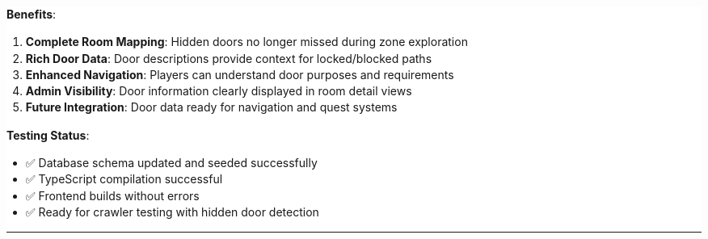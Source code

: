 **Benefits**:
1. **Complete Room Mapping**: Hidden doors no longer missed during zone exploration
2. **Rich Door Data**: Door descriptions provide context for locked/blocked paths
3. **Enhanced Navigation**: Players can understand door purposes and requirements
4. **Admin Visibility**: Door information clearly displayed in room detail views
5. **Future Integration**: Door data ready for navigation and quest systems

**Testing Status**:
- ✅ Database schema updated and seeded successfully
- ✅ TypeScript compilation successful
- ✅ Frontend builds without errors
- ✅ Ready for crawler testing with hidden door detection

---


